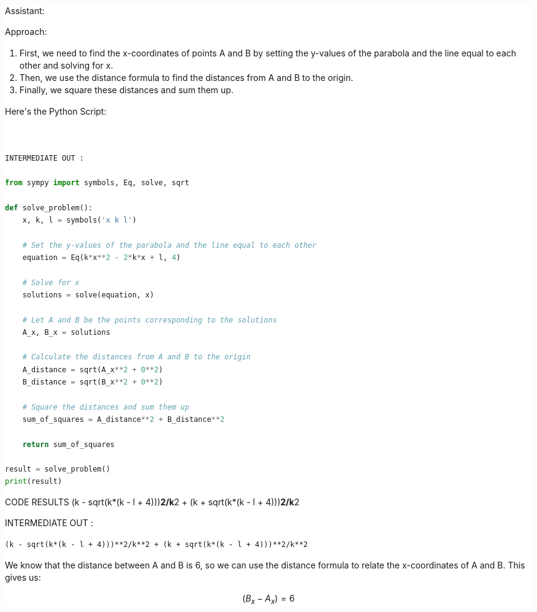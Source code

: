 Assistant:

Approach:



1. First, we need to find the x-coordinates of points A and B by setting the y-values of the parabola and the line equal to each other and solving for x.
2. Then, we use the distance formula to find the distances from A and B to the origin.
3. Finally, we square these distances and sum them up.

Here's the Python Script:

```python


INTERMEDIATE OUT :

from sympy import symbols, Eq, solve, sqrt

def solve_problem():
    x, k, l = symbols('x k l')

    # Set the y-values of the parabola and the line equal to each other
    equation = Eq(k*x**2 - 2*k*x + l, 4)

    # Solve for x
    solutions = solve(equation, x)

    # Let A and B be the points corresponding to the solutions
    A_x, B_x = solutions

    # Calculate the distances from A and B to the origin
    A_distance = sqrt(A_x**2 + 0**2)
    B_distance = sqrt(B_x**2 + 0**2)

    # Square the distances and sum them up
    sum_of_squares = A_distance**2 + B_distance**2

    return sum_of_squares

result = solve_problem()
print(result)
```

CODE RESULTS (k - sqrt(k*(k - l + 4)))**2/k**2 + (k + sqrt(k*(k - l + 4)))**2/k**2

INTERMEDIATE OUT :
```output
(k - sqrt(k*(k - l + 4)))**2/k**2 + (k + sqrt(k*(k - l + 4)))**2/k**2
```
We know that the distance between A and B is 6, so we can use the distance formula to relate the x-coordinates of A and B. This gives us:

$$(B_x - A_x) = 6$$
